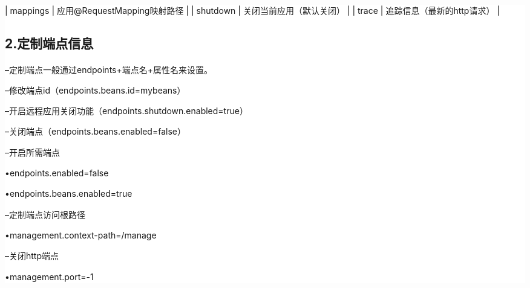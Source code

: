 | mappings     | 应用@RequestMapping映射路径 |
| shutdown     | 关闭当前应用（默认关闭）    |
| trace        | 追踪信息（最新的http请求）  |

## 2.定制端点信息

–定制端点一般通过endpoints+端点名+属性名来设置。

–修改端点id（endpoints.beans.id=mybeans）

–开启远程应用关闭功能（endpoints.shutdown.enabled=true）

–关闭端点（endpoints.beans.enabled=false）

–开启所需端点

•endpoints.enabled=false

•endpoints.beans.enabled=true

–定制端点访问根路径

•management.context-path=/manage

–关闭http端点

•management.port=-1
